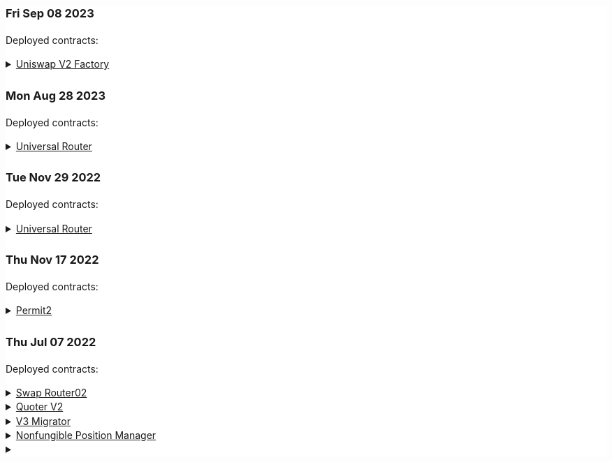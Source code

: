 

### Fri Sep 08 2023

  

Deployed contracts:

<details><summary>
    <a href="https://celoscan.io/address/0x79a530c8e2fA8748B7B40dd3629C0520c2cCf03f">Uniswap V2 Factory</a>
  </summary></details>
  


### Mon Aug 28 2023

  

Deployed contracts:

<details><summary>
    <a href="https://celoscan.io/address/0x88a3ED7F21A3fCF6adb86b6F878C5B7a02D20e9b">Universal Router</a>
  </summary></details>
  


### Tue Nov 29 2022

  

Deployed contracts:

<details><summary>
    <a href="https://celoscan.io/address/0xC73d61d192FB994157168Fb56730FdEc64C9Cb8F">Universal Router</a>
  </summary></details>
  


### Thu Nov 17 2022

  

Deployed contracts:

<details><summary>
    <a href="https://celoscan.io/address/0x000000000022D473030F116dDEE9F6B43aC78BA3">Permit2</a>
  </summary></details>
  


### Thu Jul 07 2022

  

Deployed contracts:

<details><summary>
    <a href="https://celoscan.io/address/0x5615CDAb10dc425a742d643d949a7F474C01abc4">Swap Router02</a>
  </summary></details>
<details><summary>
    <a href="https://celoscan.io/address/0x82825d0554fA07f7FC52Ab63c961F330fdEFa8E8">Quoter V2</a>
  </summary></details>
<details><summary>
    <a href="https://celoscan.io/address/0x3cFd4d48EDfDCC53D3f173F596f621064614C582">V3 Migrator</a>
  </summary></details>
<details><summary>
    <a href="https://celoscan.io/address/0x3d79EdAaBC0EaB6F08ED885C05Fc0B014290D95A">Nonfungible Position Manager</a>
  </summary></details>
<details><summary>